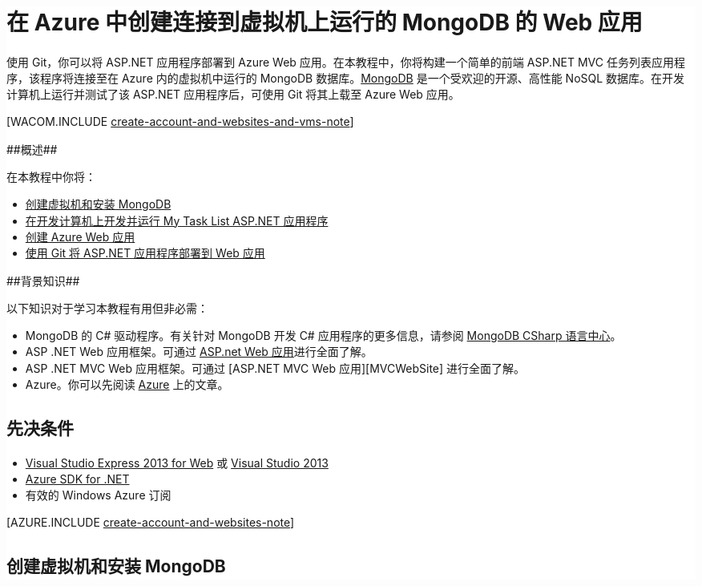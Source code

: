 <properties 
	pageTitle="在 Azure 中创建连接到虚拟机上运行的 MongoDB 的 Web 应用" 
	description="本教程介绍如何使用 Git 将 ASP.NET 应用部署到连接至Azure 虚拟机上 MongoDB 的 Azure Web 应用。"
	tags="azure-portal" 
	services="app-service\web, virtual-machines" 
	documentationCenter=".net" 
	authors="cephalin" 
	manager="wpickett" 
	editor=""/>

<tags 
	ms.service="web-sites" 
	ms.date="12/11/2015" 
	wacn.date="01/21/2016"/>


# 在 Azure 中创建连接到虚拟机上运行的 MongoDB 的 Web 应用

使用 Git，你可以将 ASP.NET 应用程序部署到 Azure Web 应用。在本教程中，你将构建一个简单的前端 ASP.NET MVC 任务列表应用程序，该程序将连接至在 Azure 内的虚拟机中运行的 MongoDB 数据库。[MongoDB][MongoDB] 是一个受欢迎的开源、高性能 NoSQL 数据库。在开发计算机上运行并测试了该 ASP.NET 应用程序后，可使用 Git 将其上载至 Azure Web 应用。

[WACOM.INCLUDE [create-account-and-websites-and-vms-note](../includes/create-account-and-websites-and-vms-note.md)]



##概述##

在本教程中你将：

- [创建虚拟机和安装 MongoDB](#virtualmachine)
- [在开发计算机上开发并运行 My Task List ASP.NET 应用程序](#createapp)
- [创建 Azure Web 应用](#createwebsite)
- [使用 Git 将 ASP.NET 应用程序部署到 Web 应用](#deployapp)


##背景知识##

以下知识对于学习本教程有用但非必需：

* MongoDB 的 C# 驱动程序。有关针对 MongoDB 开发 C# 应用程序的更多信息，请参阅 [MongoDB CSharp 语言中心][MongoC#LangCenter]。 
* ASP .NET Web 应用框架。可通过 [ASP.net Web 应用][ASP.NET]进行全面了解。
* ASP .NET MVC Web 应用框架。可通过 [ASP.NET MVC Web 应用][MVCWebSite] 进行全面了解。
* Azure。你可以先阅读 [Azure][WindowsAzure] 上的文章。

## 先决条件 ##

- [Visual Studio Express 2013 for Web][VSEWeb] 或 [Visual Studio 2013][VSUlt]
- [Azure SDK for .NET](https://www.microsoft.com/web/handlers/webpi.ashx/getinstaller/VWDOrVs2013AzurePack.appids)
- 有效的 Windows Azure 订阅

[AZURE.INCLUDE [create-account-and-websites-note](../includes/create-account-and-websites-note.md)]

<a id="virtualmachine"></a>
## 创建虚拟机和安装 MongoDB ##


[AzurePortal]: http://manage.windowsazure.cn
[WindowsAzure]: http://www.windowsazure.cn
[MongoC#LangCenter]: http://docs.mongodb.org/ecosystem/drivers/csharp/
[MVC Website]: http://www.asp.net/mvc
[ASP.NET]: http://www.asp.net/
[MongoConnectionStrings]: http://www.mongodb.org/display/DOCS/Connections
[MongoDB]: http://www.mongodb.org
[VSEWeb]: http://www.visualstudio.com/zh-cn/downloads/download-visual-studio-vs
[VSUlt]: http://www.visualstudio.com/zh-cn/downloads/download-visual-studio-vs
[StartPageNewProject]: ./media/web-sites-dotnet-store-data-mongodb-vm/NewProject.png
[NewProjectMyTaskListApp]: ./media/web-sites-dotnet-store-data-mongodb-vm/NewProjectMyTaskListApp.png
[VS2013SelectMVCTemplate]: ./media/web-sites-dotnet-store-data-mongodb-vm/VS2013SelectMVCTemplate.png
[VS2013DefaultMVCApplication]: ./media/web-sites-dotnet-store-data-mongodb-vm/VS2013DefaultMVCApplication.png
[VS2013ManageNuGetPackages]: ./media/web-sites-dotnet-store-data-mongodb-vm/VS2013ManageNuGetPackages.png
[SearchforMongoDBCSharpDriver]: ./media/web-sites-dotnet-store-data-mongodb-vm/SearchforMongoDBCSharpDriver.png
[MongoDBCsharpDriverInstalled]: ./media/web-sites-dotnet-store-data-mongodb-vm/MongoDBCsharpDriverInstalled.png
[MongoDBCSharpDriverReferences]: ./media/web-sites-dotnet-store-data-mongodb-vm/MongoDBCSharpDriverReferences.png
[SolutionExplorerMyTaskListApp]: ./media/web-sites-dotnet-store-data-mongodb-vm/SolutionExplorerMyTaskListApp.png
[TaskListAppBlank]: ./media/web-sites-dotnet-store-data-mongodb-vm/TaskListAppBlank.png
[WAWSCreateWebSite]: ./media/web-sites-dotnet-store-data-mongodb-vm/WAWSCreateWebSite.png
[WAWSDashboardMyTaskListApp]: ./media/web-sites-dotnet-store-data-mongodb-vm/WAWSDashboardMyTaskListApp.png
[Image9]: ./media/web-sites-dotnet-store-data-mongodb-vm/RepoReady.png
[Image10]: ./media/web-sites-dotnet-store-data-mongodb-vm/GitInstructions.png
[Image11]: ./media/web-sites-dotnet-store-data-mongodb-vm/GitDeploymentComplete.png
[创建虚拟机并安装 MongoDB]: #virtualmachine
[Create and run the My Task List ASP.NET application on your development computer]: #createapp
[Create an Azure web site]: #createwebsite
[Deploy the ASP.NET application to the web site using Git]: #deployapp